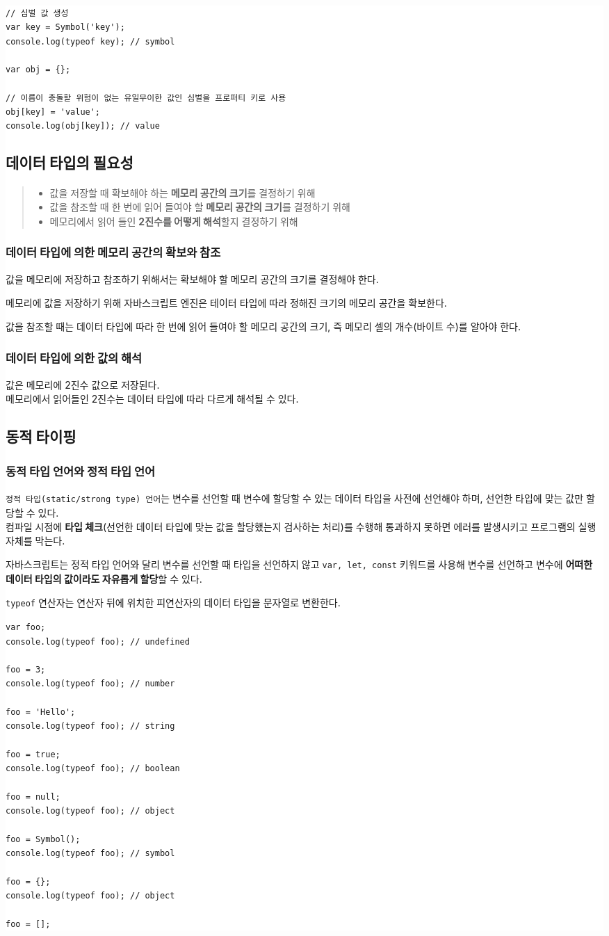 ```
// 심벌 값 생성
var key = Symbol('key');
console.log(typeof key); // symbol

var obj = {};

// 이름이 충돌할 위험이 없는 유일무이한 값인 심벌을 프로퍼티 키로 사용
obj[key] = 'value';
console.log(obj[key]); // value
```

## 데이터 타입의 필요성

> - 값을 저장할 때 확보해야 하는 **메모리 공간의 크기**를 결정하기 위해
> - 값을 참조할 때 한 번에 읽어 들여야 할 **메모리 공간의 크기**를 결정하기 위해
> - 메모리에서 읽어 들인 **2진수를 어떻게 해석**할지 결정하기 위해

### 데이터 타입에 의한 메모리 공간의 확보와 참조

값을 메모리에 저장하고 참조하기 위해서는 확보해야 할 메모리 공간의 크기를 결정해야 한다.

메모리에 값을 저장하기 위해 자바스크립트 엔진은 테이터 타입에 따라 정해진 크기의 메모리 공간을 확보한다.

값을 참조할 때는 데이터 타입에 따라 한 번에 읽어 들여야 할 메모리 공간의 크기, 즉 메모리 셀의 개수(바이트 수)를 알아야 한다.

### 데이터 타입에 의한 값의 해석

값은 메모리에 2진수 값으로 저장된다.
<br>메모리에서 읽어들인 2진수는 데이터 타입에 따라 다르게 해석될 수 있다.

## 동적 타이핑

### 동적 타입 언어와 정적 타입 언어

`정적 타입(static/strong type) 언어`는 변수를 선언할 때 변수에 할당할 수 있는 데이터 타입을 사전에 선언해야 하며, 선언한 타입에 맞는 값만 할당할 수 있다.
<br>컴파일 시점에 **타입 체크**(선언한 데이터 타입에 맞는 값을 할당했는지 검사하는 처리)를 수행해 통과하지 못하면 에러를 발생시키고 프로그램의 실행 자체를 막는다.

자바스크립트는 정적 타입 언어와 달리 변수를 선언할 때 타입을 선언하지 않고 `var, let, const` 키워드를 사용해 변수를 선언하고 변수에 **어떠한 데이터 타입의 값이라도 자유롭게 할당**할 수 있다.

`typeof` 연산자는 연산자 뒤에 위치한 피연산자의 데이터 타입을 문자열로 변환한다.

```
var foo;
console.log(typeof foo); // undefined

foo = 3;
console.log(typeof foo); // number

foo = 'Hello';
console.log(typeof foo); // string

foo = true;
console.log(typeof foo); // boolean

foo = null;
console.log(typeof foo); // object

foo = Symbol();
console.log(typeof foo); // symbol

foo = {};
console.log(typeof foo); // object

foo = [];
```